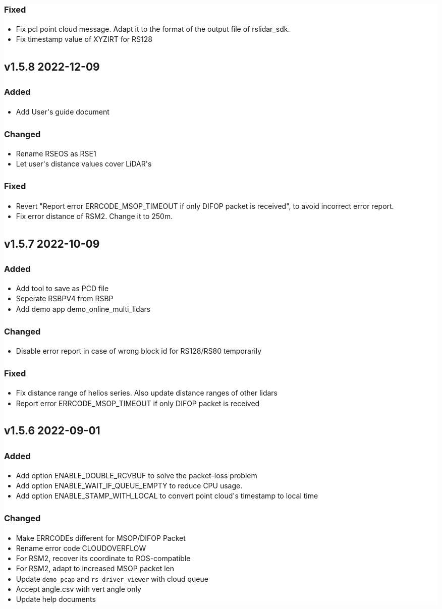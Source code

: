 ### Fixed
- Fix pcl point cloud message. Adapt it to the format of the output file of rslidar_sdk.
- Fix timestamp value of XYZIRT for RS128



## v1.5.8 2022-12-09

### Added
- Add User's guide document

### Changed
- Rename RSEOS as RSE1
- Let user's distance values cover LiDAR's

### Fixed
- Revert "Report error ERRCODE_MSOP_TIMEOUT if only DIFOP packet is received", to avoid incorrect error report.
- Fix error distance of RSM2. Change it to 250m. 



## v1.5.7 2022-10-09

### Added
- Add tool to save as PCD file
- Seperate RSBPV4 from RSBP
- Add demo app demo_online_multi_lidars 

### Changed
- Disable error report in case of wrong block id for RS128/RS80 temporarily

### Fixed
- Fix distance range of helios series. Also update distance ranges of other lidars
- Report error ERRCODE_MSOP_TIMEOUT if only DIFOP packet is received



## v1.5.6 2022-09-01

### Added
- Add option ENABLE_DOUBLE_RCVBUF to solve the packet-loss problem
- Add option ENABLE_WAIT_IF_QUEUE_EMPTY to reduce CPU usage.
- Add option ENABLE_STAMP_WITH_LOCAL to convert point cloud's timestamp to local time

### Changed 
- Make ERRCODEs different for MSOP/DIFOP Packet
- Rename error code CLOUDOVERFLOW
- For RSM2, recover its coordinate to ROS-compatible
- For RSM2, adapt to increased MSOP packet len 
- Update `demo_pcap` and `rs_driver_viewer` with cloud queue
- Accept angle.csv with vert angle only
- Update help documents

